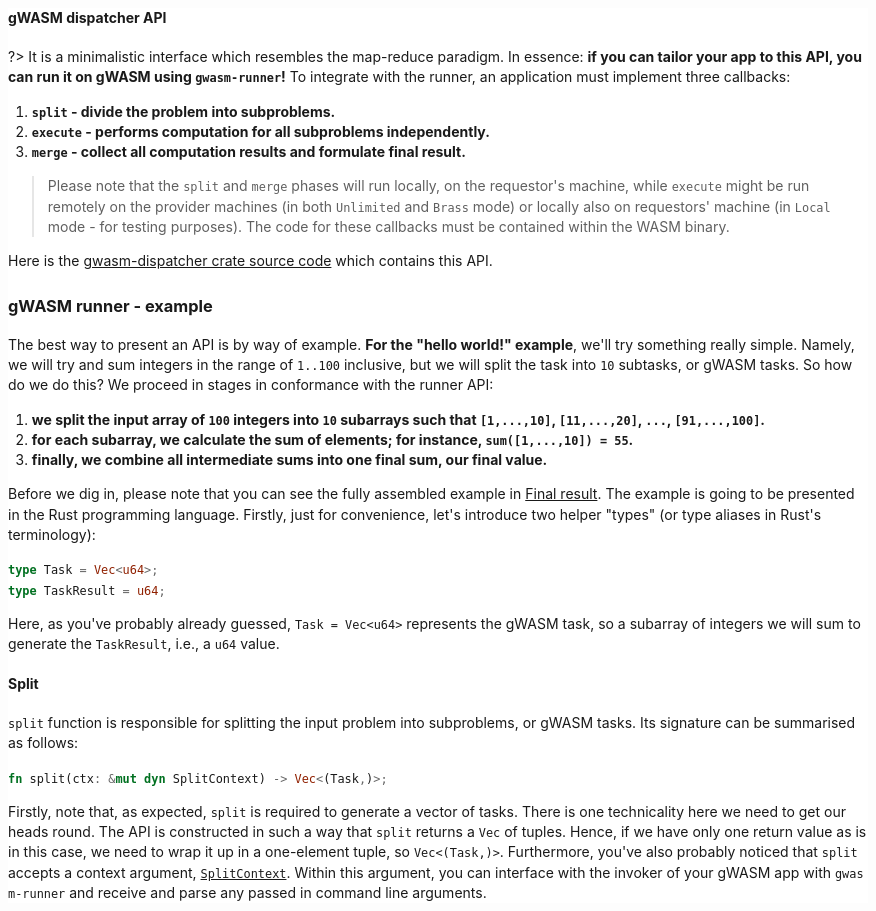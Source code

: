 #### gWASM dispatcher API
?>  It is a minimalistic interface which resembles the map-reduce paradigm. In essence: **if you can tailor your app to this API, you can run it on gWASM using `gwasm-runner`!** To integrate with the runner, an application must implement three callbacks:

1. **`split` - divide the problem into subproblems.**
2. **`execute` - performs computation for all subproblems independently.**
3. **`merge` - collect all computation results and formulate final result.**

> Please note that the `split` and `merge` phases will run locally, on the requestor's machine, while `execute` might be run remotely on the provider machines (in both `Unlimited` and `Brass` mode) or locally also on requestors' machine (in `Local` mode - for testing purposes). The code for these callbacks must be contained within the WASM binary.

Here is the [gwasm-dispatcher crate source code](https://github.com/golemfactory/gwasm-runner/blob/master/gwasm-dispatcher/src/lib.rs) which contains this API.

### gWASM runner - example

The best way to present an API is by way of example. **For the "hello world!" example**,
we'll try something really simple. Namely, we will try and sum integers in the range
of `1..100` inclusive, but we will split the task into `10` subtasks, or gWASM tasks.
So how do we do this? We proceed in stages in conformance with the runner API:
  1. **we split the input array of `100` integers into `10` subarrays such that `[1,...,10]`,
     `[11,...,20]`, `...`, `[91,...,100]`.**
  2. **for each subarray, we calculate the sum of elements; for instance, `sum([1,...,10]) = 55`.**
  3. **finally, we combine all intermediate sums into one final sum, our final value.**

Before we dig in, please note that you can see the fully assembled example in
[Final result](#final-result). The example is going to be presented in the Rust programming
language. Firstly, just for convenience, let's introduce two
helper "types" (or type aliases in Rust's terminology):

```rust
type Task = Vec<u64>;
type TaskResult = u64;
```

Here, as you've probably already guessed, `Task = Vec<u64>` represents the gWASM task, so
a subarray of integers we will sum to generate the `TaskResult`, i.e., a `u64` value.

#### Split

`split` function is responsible for splitting the input problem into subproblems, or gWASM
tasks. Its signature can be summarised as follows:

```rust
fn split(ctx: &mut dyn SplitContext) -> Vec<(Task,)>;
```

Firstly, note that, as expected, `split` is required to generate a vector of tasks.
There is one technicality here we need to get our heads round. The API is constructed
in such a way that `split` returns a `Vec` of tuples. Hence, if we have only one
return value as is in this case, we need to wrap it up in a one-element tuple, so
`Vec<(Task,)>`. Furthermore, you've also probably noticed that `split` accepts
a context argument, [`SplitContext`](https://golemfactory.github.io/gwasm-runner/gwasm_dispatcher/trait.SplitContext.html). Within this argument, you can interface with
the invoker of your gWASM app with `gwasm-runner` and receive and parse any
passed in command line arguments.


[hello-gwasm-runner]: https://github.com/golemfactory/hello-gwasm-runner